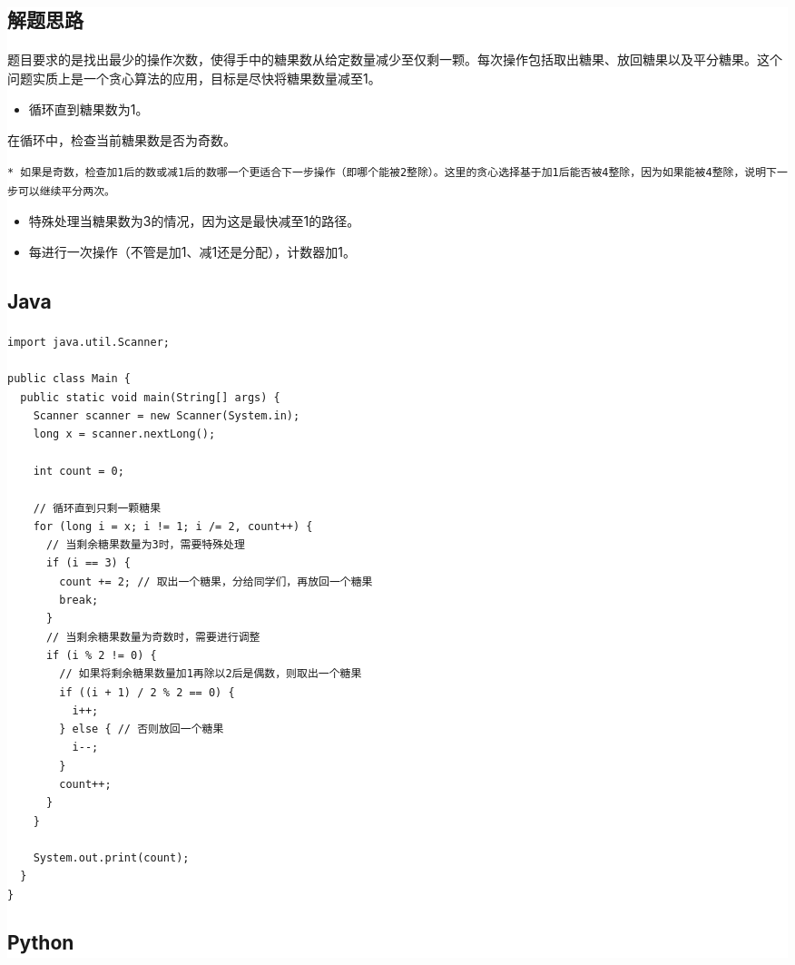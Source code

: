 ## 解题思路

题目要求的是找出最少的操作次数，使得手中的糖果数从给定数量减少至仅剩一颗。每次操作包括取出糖果、放回糖果以及平分糖果。这个问题实质上是一个贪心算法的应用，目标是尽快将糖果数量减至1。

  * 循环直到糖果数为1。

在循环中，检查当前糖果数是否为奇数。

    * 如果是奇数，检查加1后的数或减1后的数哪一个更适合下一步操作（即哪个能被2整除）。这里的贪心选择基于加1后能否被4整除，因为如果能被4整除，说明下一步可以继续平分两次。
  * 特殊处理当糖果数为3的情况，因为这是最快减至1的路径。

  * 每进行一次操作（不管是加1、减1还是分配），计数器加1。

## Java

    
    
     
    
    import java.util.Scanner;
    
    public class Main {
      public static void main(String[] args) {
        Scanner scanner = new Scanner(System.in);
        long x = scanner.nextLong();
        
        int count = 0;
    
        // 循环直到只剩一颗糖果
        for (long i = x; i != 1; i /= 2, count++) {
          // 当剩余糖果数量为3时，需要特殊处理
          if (i == 3) {
            count += 2; // 取出一个糖果，分给同学们，再放回一个糖果
            break;
          }
          // 当剩余糖果数量为奇数时，需要进行调整
          if (i % 2 != 0) {
            // 如果将剩余糖果数量加1再除以2后是偶数，则取出一个糖果
            if ((i + 1) / 2 % 2 == 0) {
              i++;
            } else { // 否则放回一个糖果
              i--;
            }
            count++;
          }
        }
    
        System.out.print(count);
      }
    }
    
    

## Python

    
    